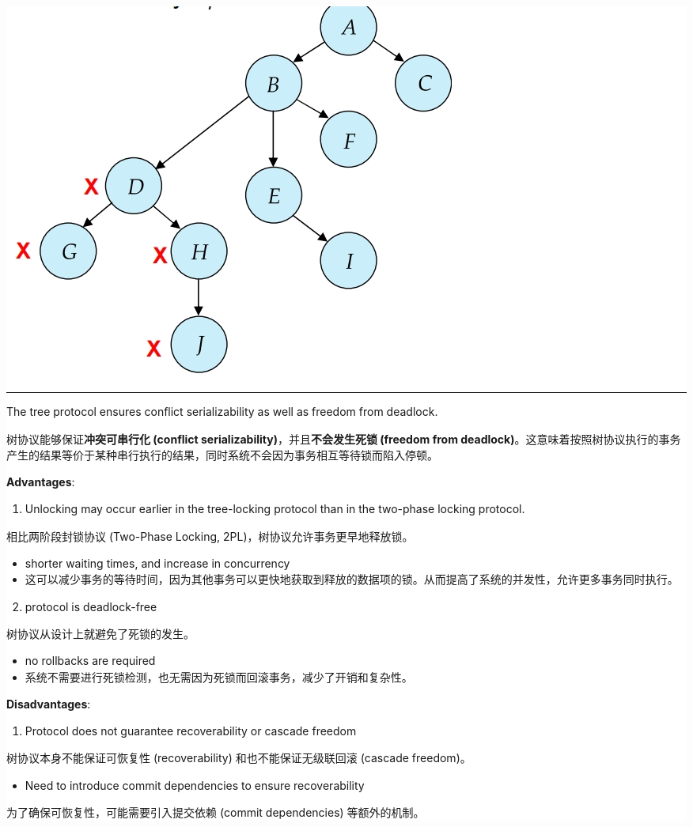 ![img](./assets/18-15.png)

---

The tree protocol ensures conflict serializability as well as freedom from deadlock.

树协议能够保证**冲突可串行化 (conflict serializability)**，并且**不会发生死锁 (freedom from deadlock)**。这意味着按照树协议执行的事务产生的结果等价于某种串行执行的结果，同时系统不会因为事务相互等待锁而陷入停顿。

**Advantages**:

1. Unlocking may occur earlier in the tree-locking protocol than in the two-phase locking protocol.

相比两阶段封锁协议 (Two-Phase Locking, 2PL)，树协议允许事务更早地释放锁。

- shorter waiting times, and increase in concurrency
- 这可以减少事务的等待时间，因为其他事务可以更快地获取到释放的数据项的锁。从而提高了系统的并发性，允许更多事务同时执行。

2. protocol is deadlock-free

树协议从设计上就避免了死锁的发生。

- no rollbacks are required
- 系统不需要进行死锁检测，也无需因为死锁而回滚事务，减少了开销和复杂性。

**Disadvantages**:

1. Protocol does not guarantee recoverability or cascade freedom

树协议本身不能保证可恢复性 (recoverability) 和也不能保证无级联回滚 (cascade freedom)。

- Need to introduce commit dependencies to ensure recoverability

为了确保可恢复性，可能需要引入提交依赖 (commit dependencies) 等额外的机制。
